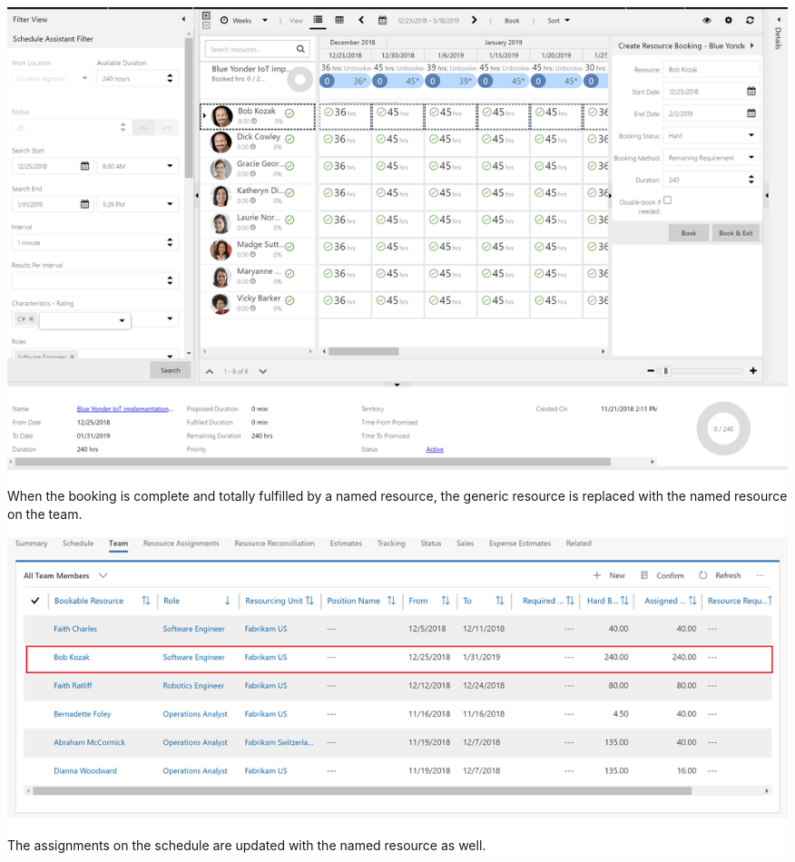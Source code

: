 ![Booking a generic team member using schedule assistant](media/RM-how-to-15.png)

When the booking is complete and totally fulfilled by a named resource, the generic resource is replaced with the named resource on the team.

![Named team member replacing a generic team member](media/RM-how-to-16.png)

The assignments on the schedule are updated with the named resource as well.
